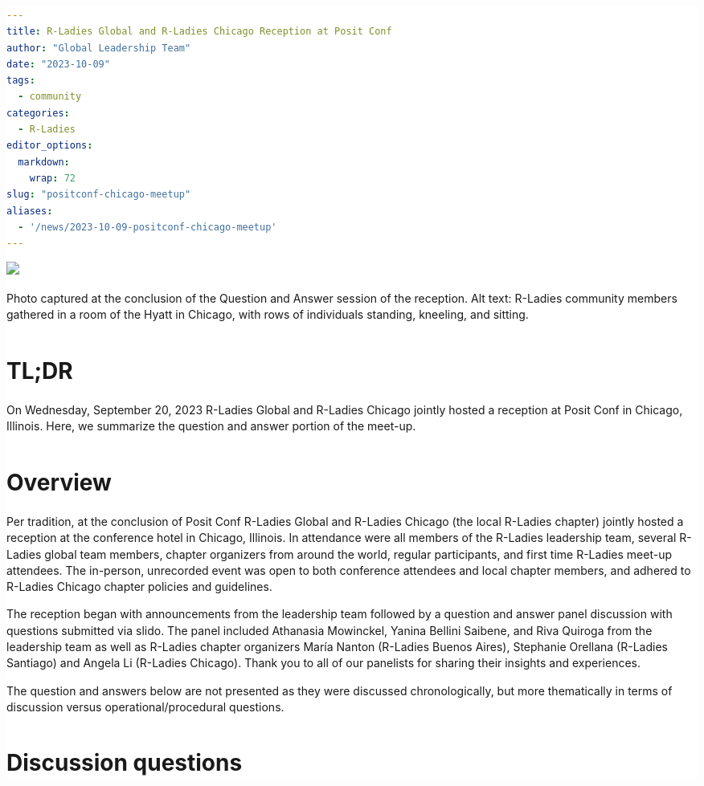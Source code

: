 ```yaml
---
title: R-Ladies Global and R-Ladies Chicago Reception at Posit Conf
author: "Global Leadership Team"
date: "2023-10-09"
tags:
  - community
categories:
  - R-Ladies
editor_options:
  markdown:
    wrap: 72
slug: "positconf-chicago-meetup"
aliases:
  - '/news/2023-10-09-positconf-chicago-meetup'
---
```


![](posit-conf.jpg)

Photo captured at the conclusion of the Question and Answer session of the reception.
Alt text: R-Ladies community members gathered in a room of the Hyatt in Chicago, with rows of individuals standing, kneeling, and sitting.

# TL;DR

On Wednesday, September 20, 2023 R-Ladies Global and R-Ladies Chicago jointly hosted a reception at Posit Conf in Chicago, Illinois.
Here, we summarize the question and answer portion of the meet-up.

# Overview

Per tradition, at the conclusion of Posit Conf R-Ladies Global and R-Ladies Chicago (the local R-Ladies chapter) jointly hosted a reception at the conference hotel in Chicago, Illinois.
In attendance were all members of the R-Ladies leadership team, several R-Ladies global team members, chapter organizers from around the world, regular participants, and first time R-Ladies meet-up attendees.
The in-person, unrecorded event was open to both conference attendees and local chapter members, and adhered to R-Ladies Chicago chapter policies and guidelines.

The reception began with announcements from the leadership team followed by a question and answer panel discussion with questions submitted via slido.
The panel included Athanasia Mowinckel, Yanina Bellini Saibene, and Riva Quiroga from the leadership team as well as R-Ladies chapter organizers María Nanton (R-Ladies Buenos Aires), Stephanie Orellana (R-Ladies Santiago) and Angela Li (R-Ladies Chicago).
Thank you to all of our panelists for sharing their insights and experiences.

The question and answers below are not presented as they were discussed chronologically, but more thematically in terms of discussion versus operational/procedural questions.

# Discussion questions
